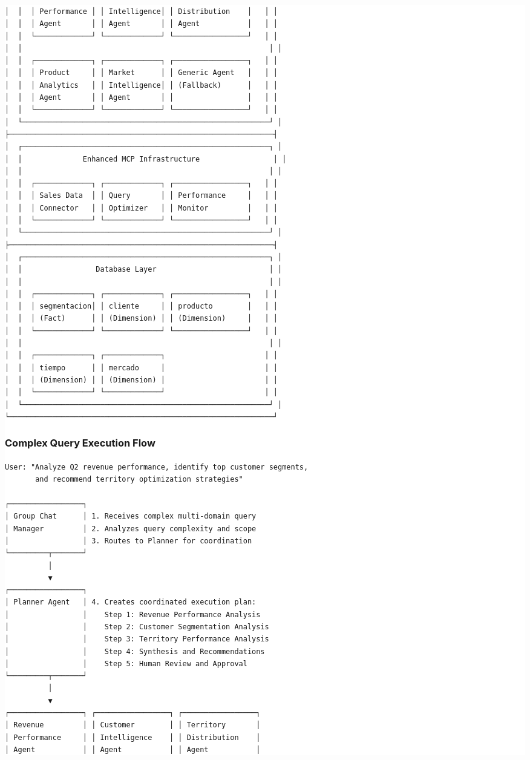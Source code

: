 ```
│  │  │ Performance │ │ Intelligence│ │ Distribution    │   │ │
│  │  │ Agent       │ │ Agent       │ │ Agent           │   │ │
│  │  └─────────────┘ └─────────────┘ └─────────────────┘   │ │
│  │                                                         │ │
│  │  ┌─────────────┐ ┌─────────────┐ ┌─────────────────┐   │ │
│  │  │ Product     │ │ Market      │ │ Generic Agent   │   │ │
│  │  │ Analytics   │ │ Intelligence│ │ (Fallback)      │   │ │
│  │  │ Agent       │ │ Agent       │ │                 │   │ │
│  │  └─────────────┘ └─────────────┘ └─────────────────┘   │ │
│  └─────────────────────────────────────────────────────────┘ │
├─────────────────────────────────────────────────────────────┤
│  ┌─────────────────────────────────────────────────────────┐ │
│  │              Enhanced MCP Infrastructure                 │ │
│  │                                                         │ │
│  │  ┌─────────────┐ ┌─────────────┐ ┌─────────────────┐   │ │
│  │  │ Sales Data  │ │ Query       │ │ Performance     │   │ │
│  │  │ Connector   │ │ Optimizer   │ │ Monitor         │   │ │
│  │  └─────────────┘ └─────────────┘ └─────────────────┘   │ │
│  └─────────────────────────────────────────────────────────┘ │
├─────────────────────────────────────────────────────────────┤
│  ┌─────────────────────────────────────────────────────────┐ │
│  │                 Database Layer                          │ │
│  │                                                         │ │
│  │  ┌─────────────┐ ┌─────────────┐ ┌─────────────────┐   │ │
│  │  │ segmentacion│ │ cliente     │ │ producto        │   │ │
│  │  │ (Fact)      │ │ (Dimension) │ │ (Dimension)     │   │ │
│  │  └─────────────┘ └─────────────┘ └─────────────────┘   │ │
│  │                                                         │ │
│  │  ┌─────────────┐ ┌─────────────┐                       │ │
│  │  │ tiempo      │ │ mercado     │                       │ │
│  │  │ (Dimension) │ │ (Dimension) │                       │ │
│  │  └─────────────┘ └─────────────┘                       │ │
│  └─────────────────────────────────────────────────────────┘ │
└─────────────────────────────────────────────────────────────┘
```

### Complex Query Execution Flow

```
User: "Analyze Q2 revenue performance, identify top customer segments, 
       and recommend territory optimization strategies"

┌─────────────────┐
│ Group Chat      │ 1. Receives complex multi-domain query
│ Manager         │ 2. Analyzes query complexity and scope
│                 │ 3. Routes to Planner for coordination
└─────────┬───────┘
          │
          ▼
┌─────────────────┐
│ Planner Agent   │ 4. Creates coordinated execution plan:
│                 │    Step 1: Revenue Performance Analysis
│                 │    Step 2: Customer Segmentation Analysis
│                 │    Step 3: Territory Performance Analysis
│                 │    Step 4: Synthesis and Recommendations
│                 │    Step 5: Human Review and Approval
└─────────┬───────┘
          │
          ▼
┌─────────────────┐ ┌─────────────────┐ ┌─────────────────┐
│ Revenue         │ │ Customer        │ │ Territory       │
│ Performance     │ │ Intelligence    │ │ Distribution    │
│ Agent           │ │ Agent           │ │ Agent           │
```
